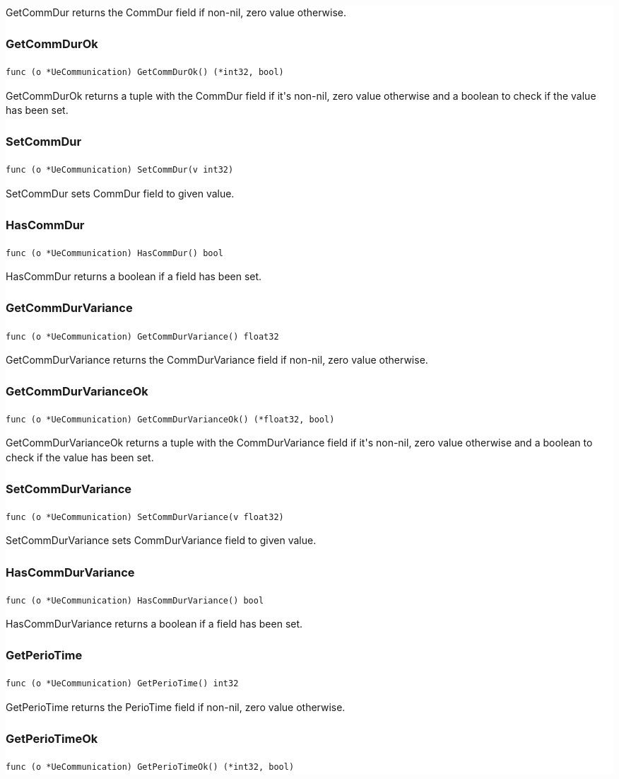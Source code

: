 GetCommDur returns the CommDur field if non-nil, zero value otherwise.

### GetCommDurOk

`func (o *UeCommunication) GetCommDurOk() (*int32, bool)`

GetCommDurOk returns a tuple with the CommDur field if it's non-nil, zero value otherwise
and a boolean to check if the value has been set.

### SetCommDur

`func (o *UeCommunication) SetCommDur(v int32)`

SetCommDur sets CommDur field to given value.

### HasCommDur

`func (o *UeCommunication) HasCommDur() bool`

HasCommDur returns a boolean if a field has been set.

### GetCommDurVariance

`func (o *UeCommunication) GetCommDurVariance() float32`

GetCommDurVariance returns the CommDurVariance field if non-nil, zero value otherwise.

### GetCommDurVarianceOk

`func (o *UeCommunication) GetCommDurVarianceOk() (*float32, bool)`

GetCommDurVarianceOk returns a tuple with the CommDurVariance field if it's non-nil, zero value otherwise
and a boolean to check if the value has been set.

### SetCommDurVariance

`func (o *UeCommunication) SetCommDurVariance(v float32)`

SetCommDurVariance sets CommDurVariance field to given value.

### HasCommDurVariance

`func (o *UeCommunication) HasCommDurVariance() bool`

HasCommDurVariance returns a boolean if a field has been set.

### GetPerioTime

`func (o *UeCommunication) GetPerioTime() int32`

GetPerioTime returns the PerioTime field if non-nil, zero value otherwise.

### GetPerioTimeOk

`func (o *UeCommunication) GetPerioTimeOk() (*int32, bool)`
